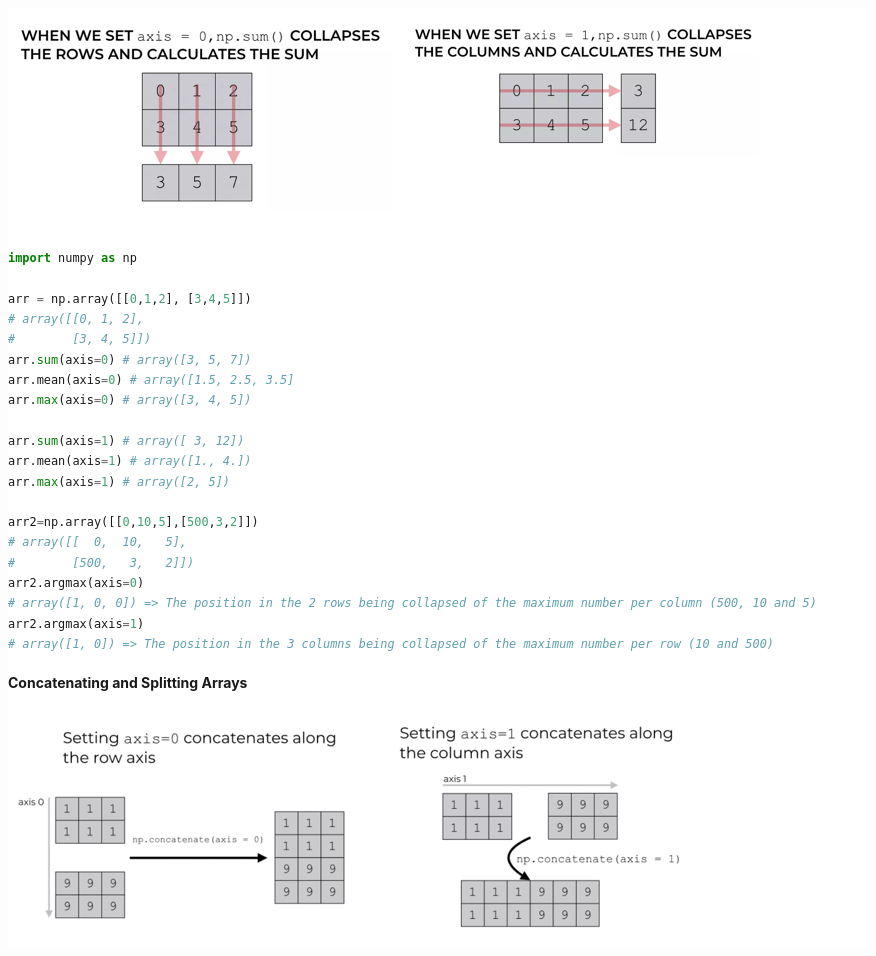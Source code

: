 ![sum operation along an axis](img/section-2-numpy/sum-operation-along-an-axis.png)

```python
import numpy as np

arr = np.array([[0,1,2], [3,4,5]])
# array([[0, 1, 2],
#        [3, 4, 5]])
arr.sum(axis=0) # array([3, 5, 7])
arr.mean(axis=0) # array([1.5, 2.5, 3.5]
arr.max(axis=0) # array([3, 4, 5])

arr.sum(axis=1) # array([ 3, 12])
arr.mean(axis=1) # array([1., 4.])
arr.max(axis=1) # array([2, 5])

arr2=np.array([[0,10,5],[500,3,2]])
# array([[  0,  10,   5],
#        [500,   3,   2]])
arr2.argmax(axis=0) 
# array([1, 0, 0]) => The position in the 2 rows being collapsed of the maximum number per column (500, 10 and 5)
arr2.argmax(axis=1)
# array([1, 0]) => The position in the 3 columns being collapsed of the maximum number per row (10 and 500)
```

#### Concatenating and Splitting Arrays

![concatenation operation along axis](img/section-2-numpy/concatenation-operation-along-axis.png)
